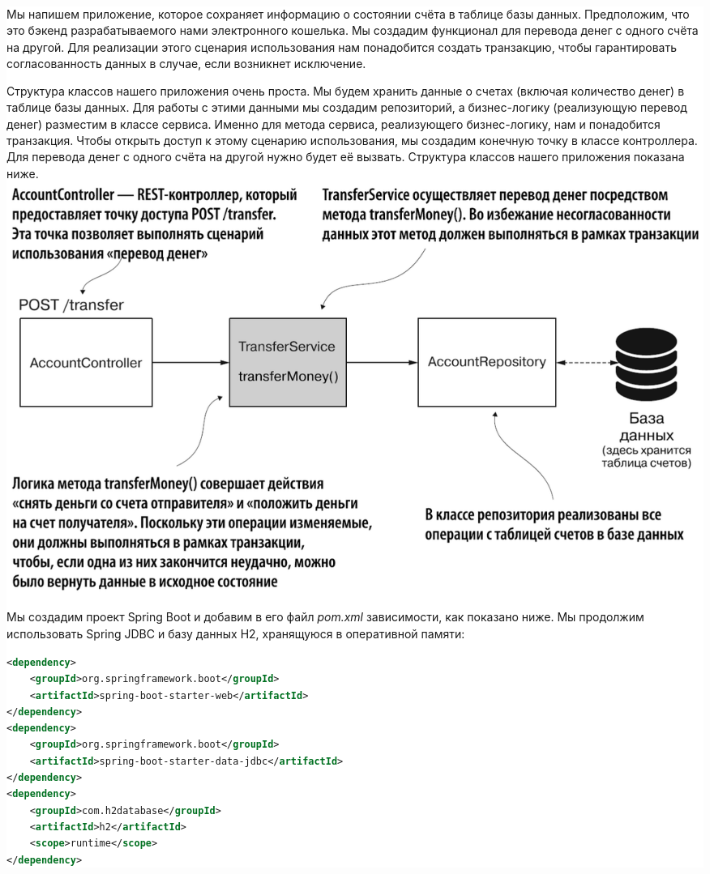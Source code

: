 Мы напишем приложение, которое сохраняет информацию о состоянии счёта в таблице базы данных. Предположим, что это бэкенд разрабатываемого нами электронного кошелька. Мы создадим функционал для перевода денег с одного счёта на другой. Для реализации этого сценария использования нам понадобится создать транзакцию, чтобы гарантировать согласованность данных в случае, если возникнет исключение.

Структура классов нашего приложения очень проста. Мы будем хранить данные о счетах (включая количество денег) в таблице базы данных. Для работы с этими данными мы создадим репозиторий, а бизнес-логику (реализующую перевод денег) разместим в классе сервиса. Именно для метода сервиса, реализующего бизнес-логику, нам и понадобится транзакция. Чтобы открыть доступ к этому сценарию использования, мы создадим конечную точку в классе контроллера. Для перевода денег с одного счёта на другой нужно будет её вызвать. Структура классов нашего приложения показана ниже.
![spring_14.6](/pictures/spring_14.6.png)

Мы создадим проект Spring Boot и добавим в его файл *pom.xml* зависимости, как показано ниже. Мы продолжим использовать Spring JDBC и базу данных H2, хранящуюся в оперативной памяти:
```xml
<dependency>
	<groupId>org.springframework.boot</groupId>
	<artifactId>spring-boot-starter-web</artifactId>
</dependency>
<dependency>
	<groupId>org.springframework.boot</groupId>
	<artifactId>spring-boot-starter-data-jdbc</artifactId>
</dependency>
<dependency>
	<groupId>com.h2database</groupId>
	<artifactId>h2</artifactId>
	<scope>runtime</scope>
</dependency>
```
